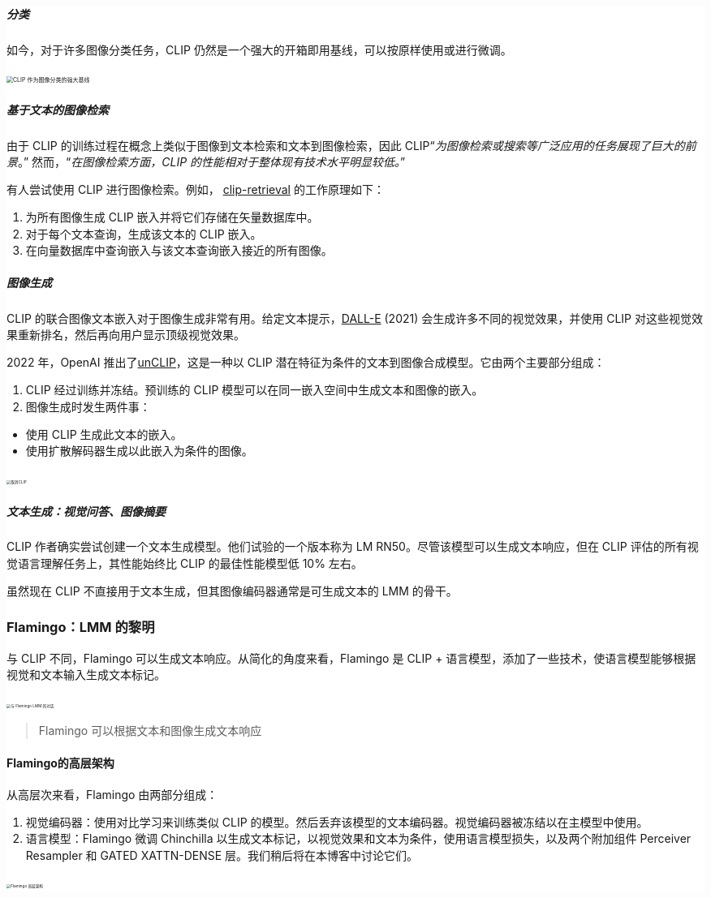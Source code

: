 ##### 分类

如今，对于许多图像分类任务，CLIP 仍然是一个强大的开箱即用基线，可以按原样使用或进行微调。

<img src="https://huyenchip.com/assets/pics/multimodal/10-clip-perf.png" alt="CLIP 作为图像分类的强大基线" style="zoom:50%;" />

##### 基于文本的图像检索

由于 CLIP 的训练过程在概念上类似于图像到文本检索和文本到图像检索，因此 CLIP“*为图像检索或搜索等广泛应用的任务展现了巨大的前景*。” 然而，“*在图像检索方面，CLIP 的性能相对于整体现有技术水平明显较低。*”

有人尝试使用 CLIP 进行图像检索。例如， [clip-retrieval](https://github.com/rom1504/clip-retrieval) 的工作原理如下：

1. 为所有图像生成 CLIP 嵌入并将它们存储在矢量数据库中。
2. 对于每个文本查询，生成该文本的 CLIP 嵌入。
3. 在向量数据库中查询嵌入与该文本查询嵌入接近的所有图像。

##### 图像生成

CLIP 的联合图像文本嵌入对于图像生成非常有用。给定文本提示，[DALL-E](https://openai.com/research/dall-e) (2021) 会生成许多不同的视觉效果，并使用 CLIP 对这些视觉效果重新排名，然后再向用户显示顶级视觉效果。

2022 年，OpenAI 推出了[unCLIP](https://openai.com/research/hierarchical-text-conditional-image-generation-with-clip-latents)，这是一种以 CLIP 潜在特征为条件的文本到图像合成模型。它由两个主要部分组成：

1. CLIP 经过训练并冻结。预训练的 CLIP 模型可以在同一嵌入空间中生成文本和图像的嵌入。
2. 图像生成时发生两件事：
  - 使用 CLIP 生成此文本的嵌入。
  - 使用扩散解码器生成以此嵌入为条件的图像。

<img src="https://huyenchip.com/assets/pics/multimodal/11-unCLIP.png" alt="取消CLIP" style="zoom:33%;" />

##### 文本生成：视觉问答、图像摘要

CLIP 作者确实尝试创建一个文本生成模型。他们试验的一个版本称为 LM RN50。尽管该模型可以生成文本响应，但在 CLIP 评估的所有视觉语言理解任务上，其性能始终比 CLIP 的最佳性能模型低 10% 左右。

虽然现在 CLIP 不直接用于文本生成，但其图像编码器通常是可生成文本的 LMM 的骨干。

### Flamingo：LMM 的黎明

与 CLIP 不同，Flamingo 可以生成文本响应。从简化的角度来看，Flamingo 是 CLIP + 语言模型，添加了一些技术，使语言模型能够根据视觉和文本输入生成文本标记。

<img src="https://huyenchip.com/assets/pics/multimodal/12-flamingo-chatbots.png" alt="与 Flamingo LMM 的对话" style="zoom:33%;" />

> Flamingo 可以根据文本和图像生成文本响应

#### Flamingo的高层架构

从高层次来看，Flamingo 由两部分组成：

1. 视觉编码器：使用对比学习来训练类似 CLIP 的模型。然后丢弃该模型的文本编码器。视觉编码器被冻结以在主模型中使用。
2. 语言模型：Flamingo 微调 Chinchilla 以生成文本标记，以视觉效果和文本为条件，使用语言模型损失，以及两个附加组件 Perceiver Resampler 和 GATED XATTN-DENSE 层。我们稍后将在本博客中讨论它们。

<img src="https://huyenchip.com/assets/pics/multimodal/13-flamingo-architecture.png" alt="Flamingo 高层架构" style="zoom:33%;" />
